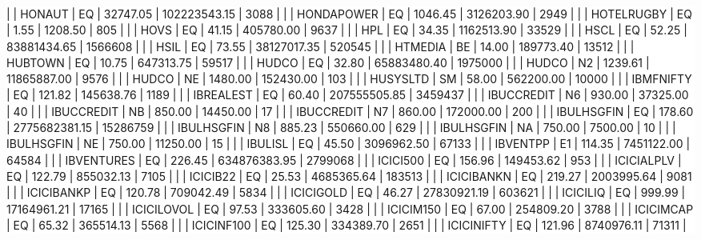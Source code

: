 |  | HONAUT | EQ | 32747.05 | 102223543.15 | 3088 |
|  | HONDAPOWER | EQ | 1046.45 | 3126203.90 | 2949 |
|  | HOTELRUGBY | EQ | 1.55 | 1208.50 | 805 |
|  | HOVS | EQ | 41.15 | 405780.00 | 9637 |
|  | HPL | EQ | 34.35 | 1162513.90 | 33529 |
|  | HSCL | EQ | 52.25 | 83881434.65 | 1566608 |
|  | HSIL | EQ | 73.55 | 38127017.35 | 520545 |
|  | HTMEDIA | BE | 14.00 | 189773.40 | 13512 |
|  | HUBTOWN | EQ | 10.75 | 647313.75 | 59517 |
|  | HUDCO | EQ | 32.80 | 65883480.40 | 1975000 |
|  | HUDCO | N2 | 1239.61 | 11865887.00 | 9576 |
|  | HUDCO | NE | 1480.00 | 152430.00 | 103 |
|  | HUSYSLTD | SM | 58.00 | 562200.00 | 10000 |
|  | IBMFNIFTY | EQ | 121.82 | 145638.76 | 1189 |
|  | IBREALEST | EQ | 60.40 | 207555505.85 | 3459437 |
|  | IBUCCREDIT | N6 | 930.00 | 37325.00 | 40 |
|  | IBUCCREDIT | NB | 850.00 | 14450.00 | 17 |
|  | IBUCCREDIT | N7 | 860.00 | 172000.00 | 200 |
|  | IBULHSGFIN | EQ | 178.60 | 2775682381.15 | 15286759 |
|  | IBULHSGFIN | N8 | 885.23 | 550660.00 | 629 |
|  | IBULHSGFIN | NA | 750.00 | 7500.00 | 10 |
|  | IBULHSGFIN | NE | 750.00 | 11250.00 | 15 |
|  | IBULISL | EQ | 45.50 | 3096962.50 | 67133 |
|  | IBVENTPP | E1 | 114.35 | 7451122.00 | 64584 |
|  | IBVENTURES | EQ | 226.45 | 634876383.95 | 2799068 |
|  | ICICI500 | EQ | 156.96 | 149453.62 | 953 |
|  | ICICIALPLV | EQ | 122.79 | 855032.13 | 7105 |
|  | ICICIB22 | EQ | 25.53 | 4685365.64 | 183513 |
|  | ICICIBANKN | EQ | 219.27 | 2003995.64 | 9081 |
|  | ICICIBANKP | EQ | 120.78 | 709042.49 | 5834 |
|  | ICICIGOLD | EQ | 46.27 | 27830921.19 | 603621 |
|  | ICICILIQ | EQ | 999.99 | 17164961.21 | 17165 |
|  | ICICILOVOL | EQ | 97.53 | 333605.60 | 3428 |
|  | ICICIM150 | EQ | 67.00 | 254809.20 | 3788 |
|  | ICICIMCAP | EQ | 65.32 | 365514.13 | 5568 |
|  | ICICINF100 | EQ | 125.30 | 334389.70 | 2651 |
|  | ICICINIFTY | EQ | 121.96 | 8740976.11 | 71311 |